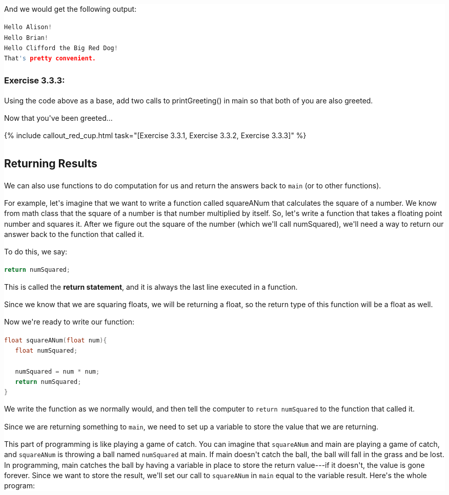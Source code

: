 And we would get the following output:

```cpp
Hello Alison!
Hello Brian!
Hello Clifford the Big Red Dog!
That's pretty convenient.
```

### Exercise 3.3.3:
Using the code above as a base, add two calls to printGreeting() in main so that both of you are also greeted.

Now that you've been greeted...

{% include callout_red_cup.html task="[Exercise 3.3.1, Exercise 3.3.2, Exercise 3.3.3]" %}

## Returning Results

We can also use functions to do computation for us and return the answers back to `main` (or to other functions).

For example, let's imagine that we want to write a function called squareANum that calculates the square of a number. We know from math class that the square of a number is that number multiplied by itself. So, let's write a function that takes a floating point number and squares it. After we figure out the square of the number (which we'll call numSquared), we'll need a way to return our answer back to the function that called it.

To do this, we say:

```cpp
return numSquared;
```

This is called the <b>return statement</b>, and it is always the last line executed in a function.

Since we know that we are squaring floats, we will be returning a float, so the return type of this function will be a float as well.

Now we're ready to write our function:

```cpp
float squareANum(float num){
   float numSquared;

   numSquared = num * num;
   return numSquared;
}
```

We write the function as we normally would, and then tell the computer to `return numSquared` to the function that called it.

Since we are returning something to `main`, we need to set up a variable to store the value that we are returning.

This part of programming is like playing a game of catch. You can imagine that `squareANum` and main are playing a game of catch, and `squareANum` is throwing a ball named `numSquared` at main. If main doesn't catch the ball, the ball will fall in the grass and be lost. In programming, main catches the ball by having a variable in place to store the return value---if it doesn't, the value is gone forever. Since we want to store the result, we'll set our call to `squareANum` in `main` equal to the variable result. Here's the whole program:
